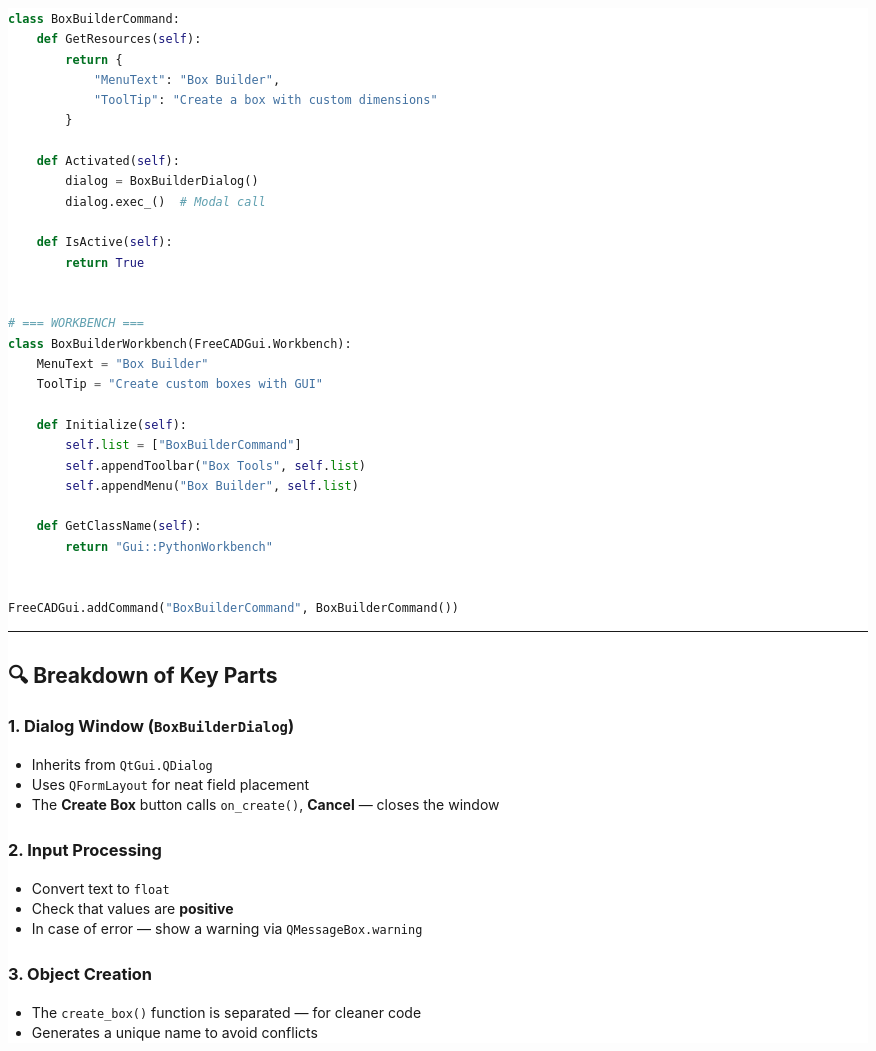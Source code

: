 ```python
class BoxBuilderCommand:
    def GetResources(self):
        return {
            "MenuText": "Box Builder",
            "ToolTip": "Create a box with custom dimensions"
        }

    def Activated(self):
        dialog = BoxBuilderDialog()
        dialog.exec_()  # Modal call

    def IsActive(self):
        return True


# === WORKBENCH ===
class BoxBuilderWorkbench(FreeCADGui.Workbench):
    MenuText = "Box Builder"
    ToolTip = "Create custom boxes with GUI"

    def Initialize(self):
        self.list = ["BoxBuilderCommand"]
        self.appendToolbar("Box Tools", self.list)
        self.appendMenu("Box Builder", self.list)

    def GetClassName(self):
        return "Gui::PythonWorkbench"


FreeCADGui.addCommand("BoxBuilderCommand", BoxBuilderCommand())
```

---

## 🔍 Breakdown of Key Parts

### 1. **Dialog Window (`BoxBuilderDialog`)**
- Inherits from `QtGui.QDialog`
- Uses `QFormLayout` for neat field placement
- The **Create Box** button calls `on_create()`, **Cancel** — closes the window

### 2. **Input Processing**
- Convert text to `float`
- Check that values are **positive**
- In case of error — show a warning via `QMessageBox.warning`

### 3. **Object Creation**
- The `create_box()` function is separated — for cleaner code
- Generates a unique name to avoid conflicts
